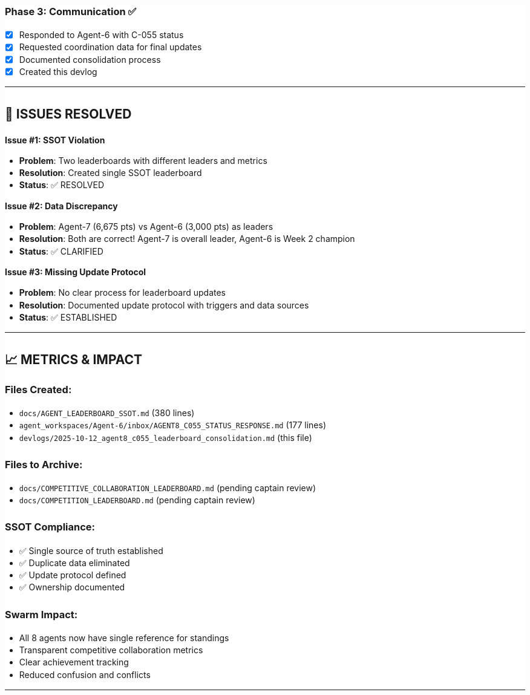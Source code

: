 ### **Phase 3: Communication** ✅
- [x] Responded to Agent-6 with C-055 status
- [x] Requested coordination data for final updates
- [x] Documented consolidation process
- [x] Created this devlog

---

## 🚨 ISSUES RESOLVED

**Issue #1: SSOT Violation**
- **Problem**: Two leaderboards with different leaders and metrics
- **Resolution**: Created single SSOT leaderboard
- **Status**: ✅ RESOLVED

**Issue #2: Data Discrepancy**
- **Problem**: Agent-7 (6,675 pts) vs Agent-6 (3,000 pts) as leaders
- **Resolution**: Both are correct! Agent-7 is overall leader, Agent-6 is Week 2 champion
- **Status**: ✅ CLARIFIED

**Issue #3: Missing Update Protocol**
- **Problem**: No clear process for leaderboard updates
- **Resolution**: Documented update protocol with triggers and data sources
- **Status**: ✅ ESTABLISHED

---

## 📈 METRICS & IMPACT

### **Files Created:**
- `docs/AGENT_LEADERBOARD_SSOT.md` (380 lines)
- `agent_workspaces/Agent-6/inbox/AGENT8_C055_STATUS_RESPONSE.md` (177 lines)
- `devlogs/2025-10-12_agent8_c055_leaderboard_consolidation.md` (this file)

### **Files to Archive:**
- `docs/COMPETITIVE_COLLABORATION_LEADERBOARD.md` (pending captain review)
- `docs/COMPETITION_LEADERBOARD.md` (pending captain review)

### **SSOT Compliance:**
- ✅ Single source of truth established
- ✅ Duplicate data eliminated
- ✅ Update protocol defined
- ✅ Ownership documented

### **Swarm Impact:**
- All 8 agents now have single reference for standings
- Transparent competitive collaboration metrics
- Clear achievement tracking
- Reduced confusion and conflicts

---